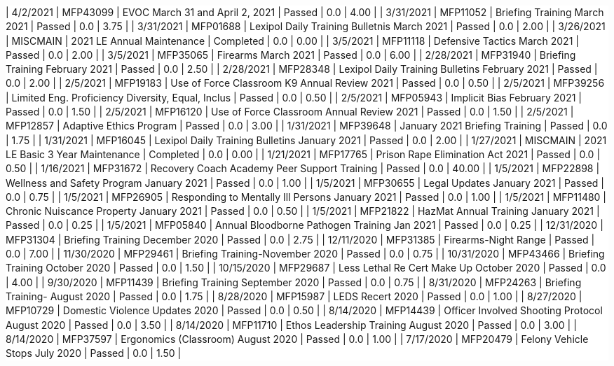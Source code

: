 | 4/2/2021 | MFP43099 | EVOC March 31 and April 2, 2021 | Passed | 0.0 | 4.00 |
| 3/31/2021 | MFP11052 | Briefing Training March 2021 | Passed | 0.0 | 3.75 |
| 3/31/2021 | MFP01688 | Lexipol Daily Training Bulletnis March 2021 | Passed | 0.0 | 2.00 |
| 3/26/2021 | MISCMAIN | 2021 LE Annual Maintenance | Completed | 0.0 | 0.00 |
| 3/5/2021 | MFP11118 | Defensive Tactics March 2021 | Passed | 0.0 | 2.00 |
| 3/5/2021 | MFP35065 | Firearms March 2021 | Passed | 0.0 | 6.00 |
| 2/28/2021 | MFP31940 | Briefing Training February 2021 | Passed | 0.0 | 2.50 |
| 2/28/2021 | MFP28348 | Lexipol Daily Training Bulletins February 2021 | Passed | 0.0 | 2.00 |
| 2/5/2021 | MFP19183 | Use of Force Classroom K9 Annual Review 2021 | Passed | 0.0 | 0.50 |
| 2/5/2021 | MFP39256 | Limited Eng. Proficiency Diversity, Equal, Inclus | Passed | 0.0 | 0.50 |
| 2/5/2021 | MFP05943 | Implicit Bias February 2021 | Passed | 0.0 | 1.50 |
| 2/5/2021 | MFP16120 | Use of Force Classroom Annual Review 2021 | Passed | 0.0 | 1.50 |
| 2/5/2021 | MFP12857 | Adaptive Ethics Program | Passed | 0.0 | 3.00 |
| 1/31/2021 | MFP39648 | January 2021 Briefing Training | Passed | 0.0 | 1.75 |
| 1/31/2021 | MFP16045 | Lexipol Daily Training Bulletins January 2021 | Passed | 0.0 | 2.00 |
| 1/27/2021 | MISCMAIN | 2021 LE Basic 3 Year Maintenance | Completed | 0.0 | 0.00 |
| 1/21/2021 | MFP17765 | Prison Rape Elimination Act 2021 | Passed | 0.0 | 0.50 |
| 1/16/2021 | MFP31672 | Recovery Coach Academy Peer Support Training | Passed | 0.0 | 40.00 |
| 1/5/2021 | MFP22898 | Wellness and Safety Program January 2021 | Passed | 0.0 | 1.00 |
| 1/5/2021 | MFP30655 | Legal Updates January 2021 | Passed | 0.0 | 0.75 |
| 1/5/2021 | MFP26905 | Responding to Mentally Ill Persons January 2021 | Passed | 0.0 | 1.00 |
| 1/5/2021 | MFP11480 | Chronic Nuiscance Property January 2021 | Passed | 0.0 | 0.50 |
| 1/5/2021 | MFP21822 | HazMat Annual Training January 2021 | Passed | 0.0 | 0.25 |
| 1/5/2021 | MFP05840 | Annual Bloodborne Pathogen Training Jan 2021 | Passed | 0.0 | 0.25 |
| 12/31/2020 | MFP31304 | Briefing Training December 2020 | Passed | 0.0 | 2.75 |
| 12/11/2020 | MFP31385 | Firearms-Night Range | Passed | 0.0 | 7.00 |
| 11/30/2020 | MFP29461 | Briefing Training-November 2020 | Passed | 0.0 | 0.75 |
| 10/31/2020 | MFP43466 | Briefing Training October 2020 | Passed | 0.0 | 1.50 |
| 10/15/2020 | MFP29687 | Less Lethal Re Cert Make Up October 2020 | Passed | 0.0 | 4.00 |
| 9/30/2020 | MFP11439 | Briefing Training September 2020 | Passed | 0.0 | 0.75 |
| 8/31/2020 | MFP24263 | Briefing Training- August 2020 | Passed | 0.0 | 1.75 |
| 8/28/2020 | MFP15987 | LEDS Recert 2020 | Passed | 0.0 | 1.00 |
| 8/27/2020 | MFP10729 | Domestic Violence Updates 2020 | Passed | 0.0 | 0.50 |
| 8/14/2020 | MFP14439 | Officer Involved Shooting Protocol August 2020 | Passed | 0.0 | 3.50 |
| 8/14/2020 | MFP11710 | Ethos Leadership Training August 2020 | Passed | 0.0 | 3.00 |
| 8/14/2020 | MFP37597 | Ergonomics (Classroom) August 2020 | Passed | 0.0 | 1.00 |
| 7/17/2020 | MFP20479 | Felony Vehicle Stops July 2020 | Passed | 0.0 | 1.50 |